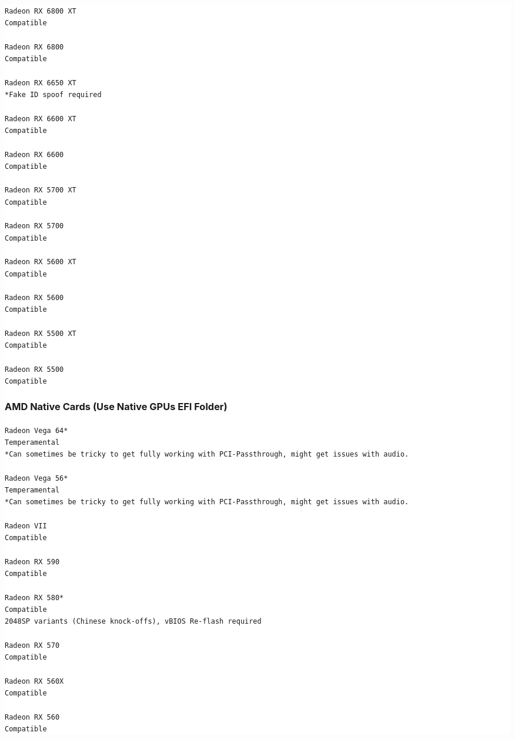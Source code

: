 ```
Radeon RX 6800 XT
Compatible

Radeon RX 6800
Compatible

Radeon RX 6650 XT
*Fake ID spoof required

Radeon RX 6600 XT
Compatible

Radeon RX 6600
Compatible

Radeon RX 5700 XT
Compatible

Radeon RX 5700
Compatible

Radeon RX 5600 XT
Compatible

Radeon RX 5600
Compatible

Radeon RX 5500 XT
Compatible

Radeon RX 5500
Compatible
```

### AMD Native Cards (Use Native GPUs EFI Folder)
``` 
Radeon Vega 64*
Temperamental
*Can sometimes be tricky to get fully working with PCI-Passthrough, might get issues with audio.

Radeon Vega 56*
Temperamental
*Can sometimes be tricky to get fully working with PCI-Passthrough, might get issues with audio.

Radeon VII
Compatible

Radeon RX 590
Compatible

Radeon RX 580*
Compatible
2048SP variants (Chinese knock-offs), vBIOS Re-flash required

Radeon RX 570
Compatible

Radeon RX 560X
Compatible

Radeon RX 560
Compatible

```